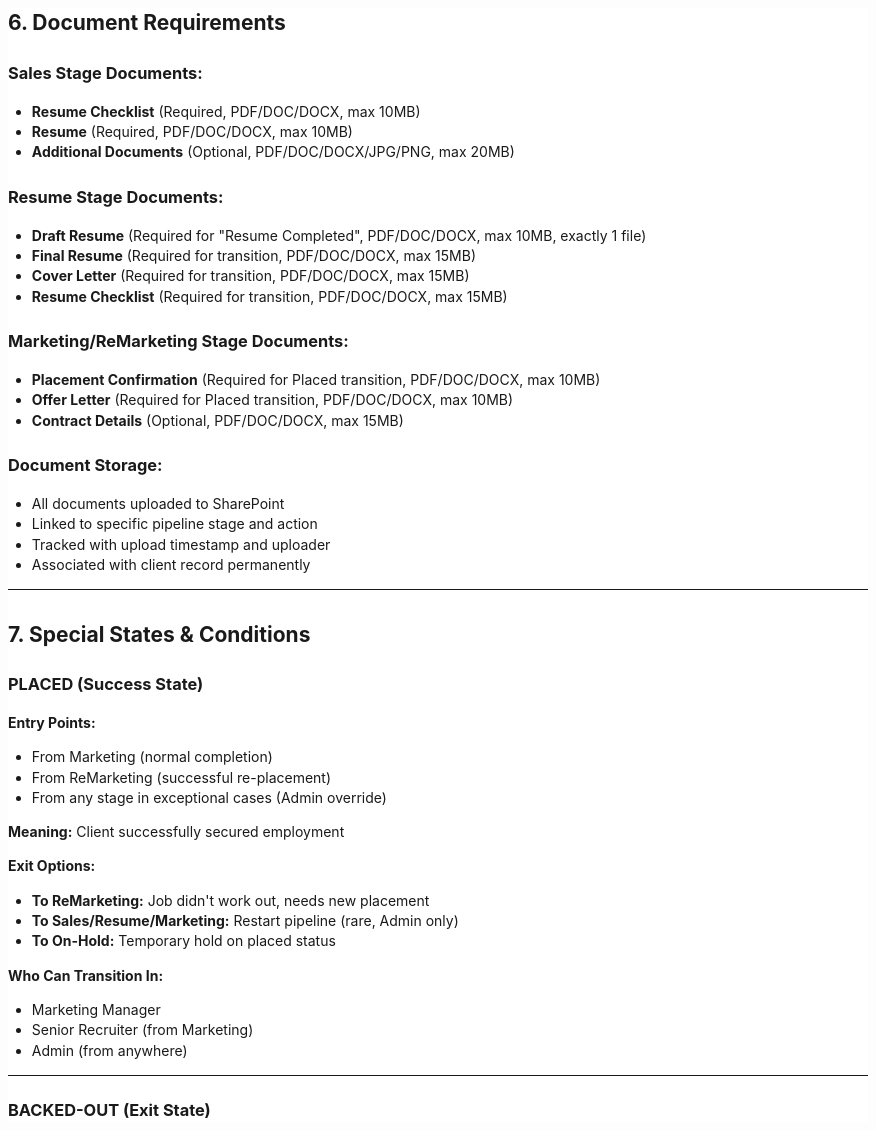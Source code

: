 
## 6. Document Requirements

### Sales Stage Documents:
- **Resume Checklist** (Required, PDF/DOC/DOCX, max 10MB)
- **Resume** (Required, PDF/DOC/DOCX, max 10MB)
- **Additional Documents** (Optional, PDF/DOC/DOCX/JPG/PNG, max 20MB)

### Resume Stage Documents:
- **Draft Resume** (Required for "Resume Completed", PDF/DOC/DOCX, max 10MB, exactly 1 file)
- **Final Resume** (Required for transition, PDF/DOC/DOCX, max 15MB)
- **Cover Letter** (Required for transition, PDF/DOC/DOCX, max 15MB)
- **Resume Checklist** (Required for transition, PDF/DOC/DOCX, max 15MB)

### Marketing/ReMarketing Stage Documents:
- **Placement Confirmation** (Required for Placed transition, PDF/DOC/DOCX, max 10MB)
- **Offer Letter** (Required for Placed transition, PDF/DOC/DOCX, max 10MB)
- **Contract Details** (Optional, PDF/DOC/DOCX, max 15MB)

### Document Storage:
- All documents uploaded to SharePoint
- Linked to specific pipeline stage and action
- Tracked with upload timestamp and uploader
- Associated with client record permanently

---

## 7. Special States & Conditions

### PLACED (Success State)

**Entry Points:**
- From Marketing (normal completion)
- From ReMarketing (successful re-placement)
- From any stage in exceptional cases (Admin override)

**Meaning:** Client successfully secured employment

**Exit Options:**
- **To ReMarketing:** Job didn't work out, needs new placement
- **To Sales/Resume/Marketing:** Restart pipeline (rare, Admin only)
- **To On-Hold:** Temporary hold on placed status

**Who Can Transition In:**
- Marketing Manager
- Senior Recruiter (from Marketing)
- Admin (from anywhere)

---

### BACKED-OUT (Exit State)
